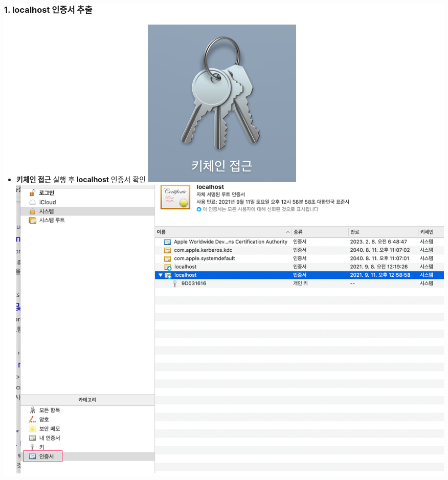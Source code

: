 ### 1. localhost 인증서 추출

- **키체인 접근** 실행 후 **localhost** 인증서 확인
   ![wordpress.mac](./image/wordpress.mac.1.png)  
   ![wordpress.mac](./image/wordpress.mac.2.png)
